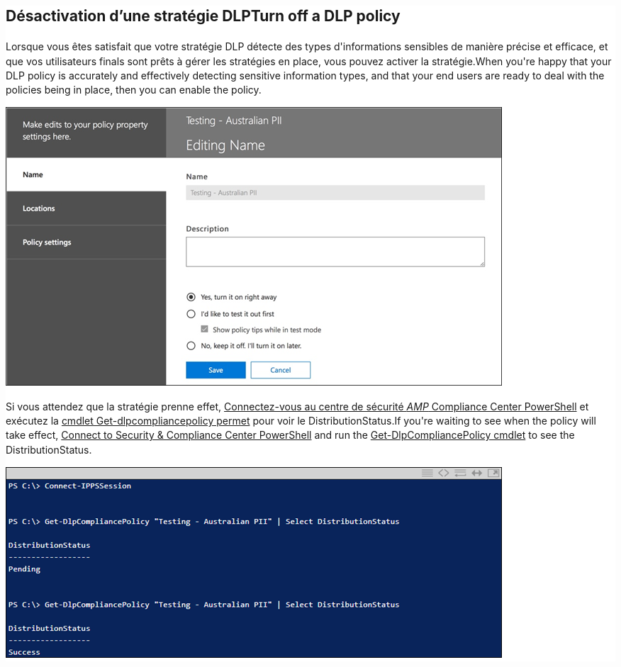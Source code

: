 ## <a name="turn-off-a-dlp-policy"></a><span data-ttu-id="d9fcd-260">Désactivation d’une stratégie DLP</span><span class="sxs-lookup"><span data-stu-id="d9fcd-260">Turn off a DLP policy</span></span>

<span data-ttu-id="d9fcd-261">Lorsque vous êtes satisfait que votre stratégie DLP détecte des types d'informations sensibles de manière précise et efficace, et que vos utilisateurs finals sont prêts à gérer les stratégies en place, vous pouvez activer la stratégie.</span><span class="sxs-lookup"><span data-stu-id="d9fcd-261">When you're happy that your DLP policy is accurately and effectively detecting sensitive information types, and that your end users are ready to deal with the policies being in place, then you can enable the policy.</span></span>

![Option d'activation de la stratégie](media/DLP-create-test-tune-turn-on-policy.png)
 
<span data-ttu-id="d9fcd-263">Si vous attendez que la stratégie prenne effet, [Connectez-vous au centre de sécurité _AMP_ Compliance Center PowerShell](https://docs.microsoft.com/en-us/powershell/exchange/office-365-scc/connect-to-scc-powershell/connect-to-scc-powershell?view=exchange-ps) et exécutez la [cmdlet Get-dlpcompliancepolicy permet](https://docs.microsoft.com/en-us/powershell/module/exchange/policy-and-compliance-dlp/get-dlpcompliancepolicy?view=exchange-ps) pour voir le DistributionStatus.</span><span class="sxs-lookup"><span data-stu-id="d9fcd-263">If you're waiting to see when the policy will take effect, [Connect to Security & Compliance Center PowerShell](https://docs.microsoft.com/en-us/powershell/exchange/office-365-scc/connect-to-scc-powershell/connect-to-scc-powershell?view=exchange-ps) and run the [Get-DlpCompliancePolicy cmdlet](https://docs.microsoft.com/en-us/powershell/module/exchange/policy-and-compliance-dlp/get-dlpcompliancepolicy?view=exchange-ps) to see the DistributionStatus.</span></span>

![Exécution d'une cmdlet dans PowerShell](media/DLP-create-test-tune-PowerShell.png)
